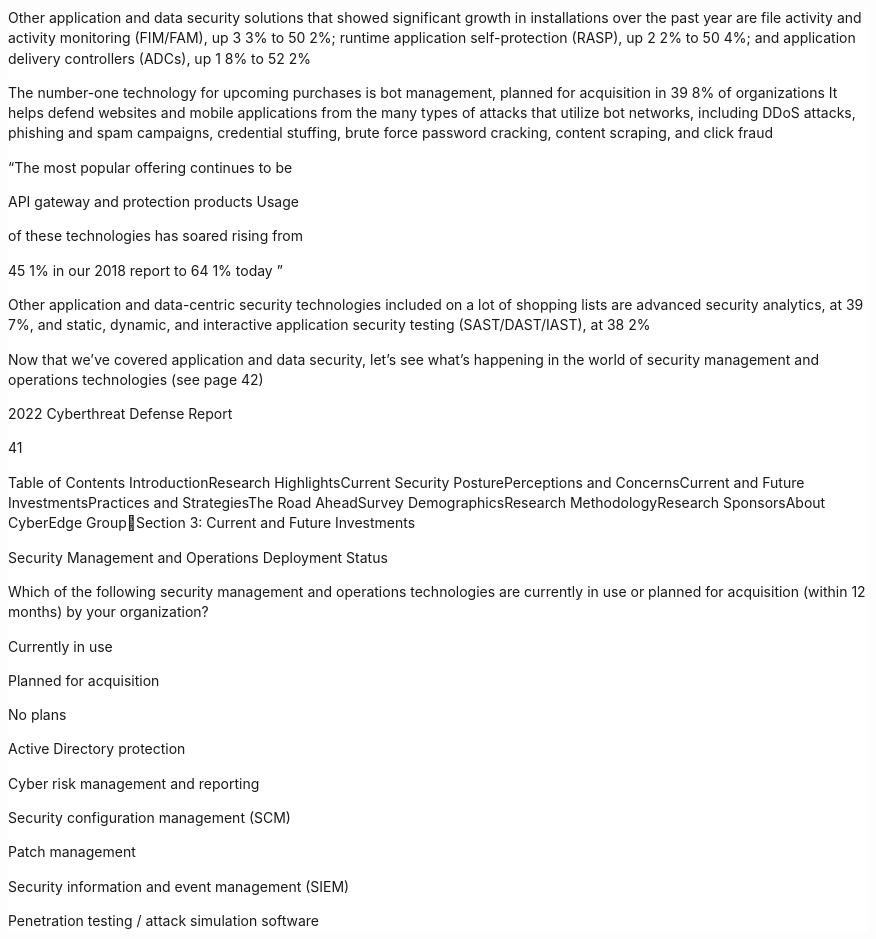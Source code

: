 Other application and data security solutions that showed 
significant growth in installations over the past year are file 
activity and activity monitoring (FIM/FAM), up 3 3% to 50 2%; 
runtime application self\-protection (RASP), up 2 2% to 50 4%; 
and application delivery controllers (ADCs), up 1 8% to 52 2% 

The number\-one technology for upcoming purchases is bot 
management, planned for acquisition in 39 8% of organizations 
It helps defend websites and mobile applications from the 
many types of attacks that utilize bot networks, including DDoS 
attacks, phishing and spam campaigns, credential stuffing, brute 
force password cracking, content scraping, and click fraud 

“The most popular offering continues to be 

API gateway and protection products Usage 

of these technologies has soared rising from 

45 1% in our 2018 report to 64 1% today ”

Other application and data\-centric security technologies 
included on a lot of shopping lists are advanced security 
analytics, at 39 7%, and static, dynamic, and interactive 
application security testing (SAST/DAST/IAST), at 38 2% 

Now that we’ve covered application and data security, let’s see 
what’s happening in the world of security management and 
operations technologies (see page 42\) 

2022 Cyberthreat Defense Report 

41

Table of Contents IntroductionResearch HighlightsCurrent Security PosturePerceptions and ConcernsCurrent and Future InvestmentsPractices and StrategiesThe Road AheadSurvey DemographicsResearch MethodologyResearch SponsorsAbout CyberEdge GroupSection 3: Current and Future Investments

Security Management and Operations Deployment Status

Which of the following security management and operations technologies are currently 
in use or planned for acquisition (within 12 months) by your organization?

Currently in use

Planned for 
acquisition

No plans

Active Directory protection

Cyber risk management and reporting

Security configuration management (SCM)

Patch management

Security information and event management (SIEM)

Penetration testing / attack simulation software

